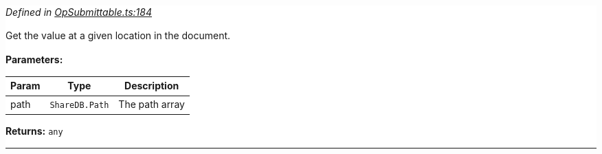 *Defined in [OpSubmittable.ts:184](https://github.com/soney/sdb-ts/blob/2988743/src/OpSubmittable.ts#L184)*

Get the value at a given location in the document.

**Parameters:**

| Param | Type | Description |
| ------ | ------ | ------ |
| path | `ShareDB.Path` |  The path array |

**Returns:** `any`

___

